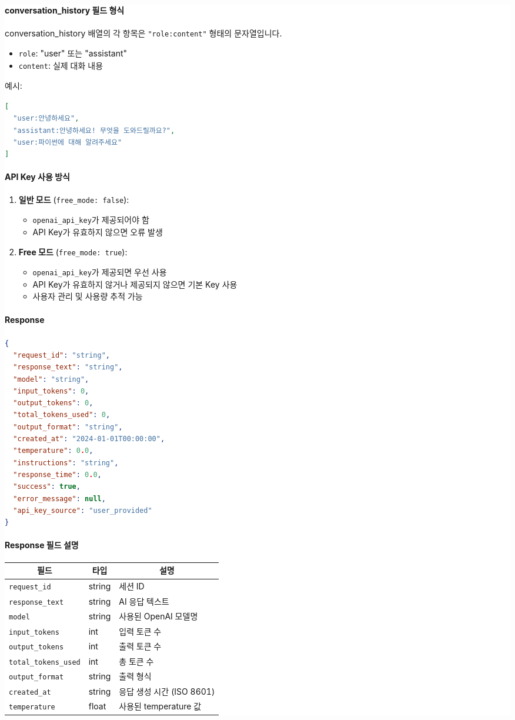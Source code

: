 #### conversation_history 필드 형식

conversation_history 배열의 각 항목은 `"role:content"` 형태의 문자열입니다.

- `role`: "user" 또는 "assistant"
- `content`: 실제 대화 내용

예시:
```json
[
  "user:안녕하세요",
  "assistant:안녕하세요! 무엇을 도와드릴까요?",
  "user:파이썬에 대해 알려주세요"
]
```

#### API Key 사용 방식

1. **일반 모드** (`free_mode: false`):
   - `openai_api_key`가 제공되어야 함
   - API Key가 유효하지 않으면 오류 발생

2. **Free 모드** (`free_mode: true`):
   - `openai_api_key`가 제공되면 우선 사용
   - API Key가 유효하지 않거나 제공되지 않으면 기본 Key 사용
   - 사용자 관리 및 사용량 추적 가능

#### Response

```json
{
  "request_id": "string",
  "response_text": "string",
  "model": "string",
  "input_tokens": 0,
  "output_tokens": 0,
  "total_tokens_used": 0,
  "output_format": "string",
  "created_at": "2024-01-01T00:00:00",
  "temperature": 0.0,
  "instructions": "string",
  "response_time": 0.0,
  "success": true,
  "error_message": null,
  "api_key_source": "user_provided"
}
```

#### Response 필드 설명

| 필드 | 타입 | 설명 |
|------|------|------|
| `request_id` | string | 세션 ID |
| `response_text` | string | AI 응답 텍스트 |
| `model` | string | 사용된 OpenAI 모델명 |
| `input_tokens` | int | 입력 토큰 수 |
| `output_tokens` | int | 출력 토큰 수 |
| `total_tokens_used` | int | 총 토큰 수 |
| `output_format` | string | 출력 형식 |
| `created_at` | string | 응답 생성 시간 (ISO 8601) |
| `temperature` | float | 사용된 temperature 값 |
